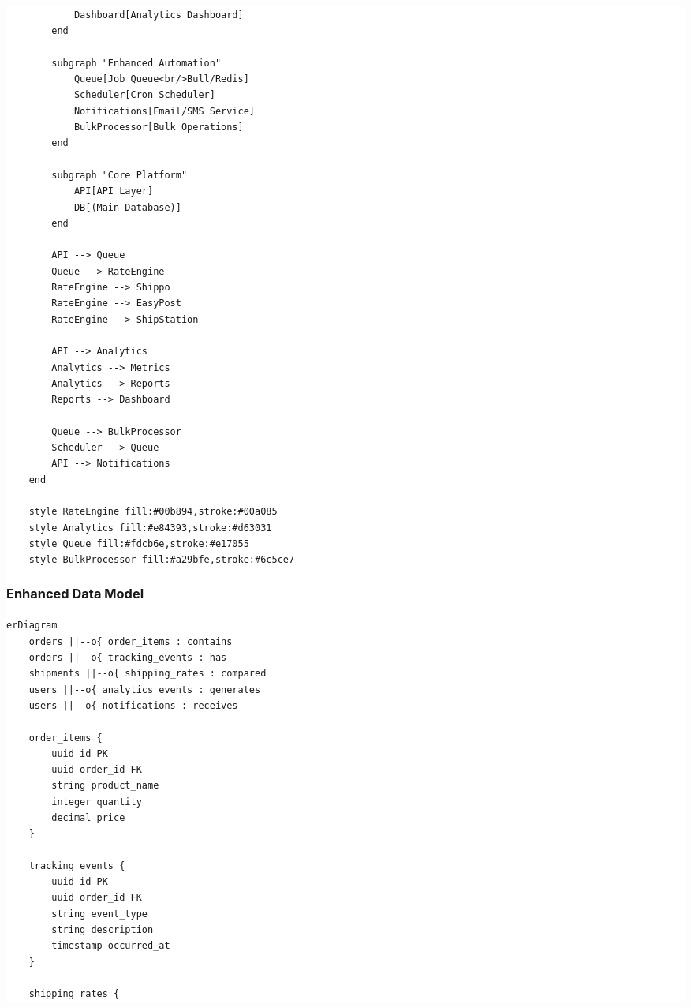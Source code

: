 ```mermaid
            Dashboard[Analytics Dashboard]
        end

        subgraph "Enhanced Automation"
            Queue[Job Queue<br/>Bull/Redis]
            Scheduler[Cron Scheduler]
            Notifications[Email/SMS Service]
            BulkProcessor[Bulk Operations]
        end

        subgraph "Core Platform"
            API[API Layer]
            DB[(Main Database)]
        end

        API --> Queue
        Queue --> RateEngine
        RateEngine --> Shippo
        RateEngine --> EasyPost
        RateEngine --> ShipStation
        
        API --> Analytics
        Analytics --> Metrics
        Analytics --> Reports
        Reports --> Dashboard

        Queue --> BulkProcessor
        Scheduler --> Queue
        API --> Notifications
    end

    style RateEngine fill:#00b894,stroke:#00a085
    style Analytics fill:#e84393,stroke:#d63031
    style Queue fill:#fdcb6e,stroke:#e17055
    style BulkProcessor fill:#a29bfe,stroke:#6c5ce7
```

### Enhanced Data Model
```mermaid
erDiagram
    orders ||--o{ order_items : contains
    orders ||--o{ tracking_events : has
    shipments ||--o{ shipping_rates : compared
    users ||--o{ analytics_events : generates
    users ||--o{ notifications : receives

    order_items {
        uuid id PK
        uuid order_id FK
        string product_name
        integer quantity
        decimal price
    }

    tracking_events {
        uuid id PK
        uuid order_id FK
        string event_type
        string description
        timestamp occurred_at
    }

    shipping_rates {
```
